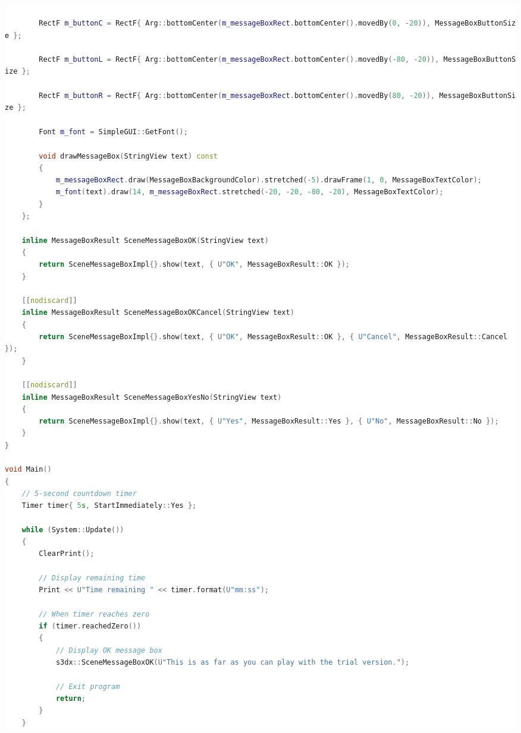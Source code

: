 ```cpp

		RectF m_buttonC = RectF{ Arg::bottomCenter(m_messageBoxRect.bottomCenter().movedBy(0, -20)), MessageBoxButtonSize };

		RectF m_buttonL = RectF{ Arg::bottomCenter(m_messageBoxRect.bottomCenter().movedBy(-80, -20)), MessageBoxButtonSize };

		RectF m_buttonR = RectF{ Arg::bottomCenter(m_messageBoxRect.bottomCenter().movedBy(80, -20)), MessageBoxButtonSize };

		Font m_font = SimpleGUI::GetFont();

		void drawMessageBox(StringView text) const
		{
			m_messageBoxRect.draw(MessageBoxBackgroundColor).stretched(-5).drawFrame(1, 0, MessageBoxTextColor);
			m_font(text).draw(14, m_messageBoxRect.stretched(-20, -20, -80, -20), MessageBoxTextColor);
		}
	};

	inline MessageBoxResult SceneMessageBoxOK(StringView text)
	{
		return SceneMessageBoxImpl{}.show(text, { U"OK", MessageBoxResult::OK });
	}

	[[nodiscard]]
	inline MessageBoxResult SceneMessageBoxOKCancel(StringView text)
	{
		return SceneMessageBoxImpl{}.show(text, { U"OK", MessageBoxResult::OK }, { U"Cancel", MessageBoxResult::Cancel });
	}

	[[nodiscard]]
	inline MessageBoxResult SceneMessageBoxYesNo(StringView text)
	{
		return SceneMessageBoxImpl{}.show(text, { U"Yes", MessageBoxResult::Yes }, { U"No", MessageBoxResult::No });
	}
}

void Main()
{
	// 5-second countdown timer
	Timer timer{ 5s, StartImmediately::Yes };

	while (System::Update())
	{
		ClearPrint();

		// Display remaining time
		Print << U"Time remaining " << timer.format(U"mm:ss");

		// When timer reaches zero
		if (timer.reachedZero())
		{
			// Display OK message box
			s3dx::SceneMessageBoxOK(U"This is as far as you can play with the trial version.");

			// Exit program
			return;
		}
	}
```